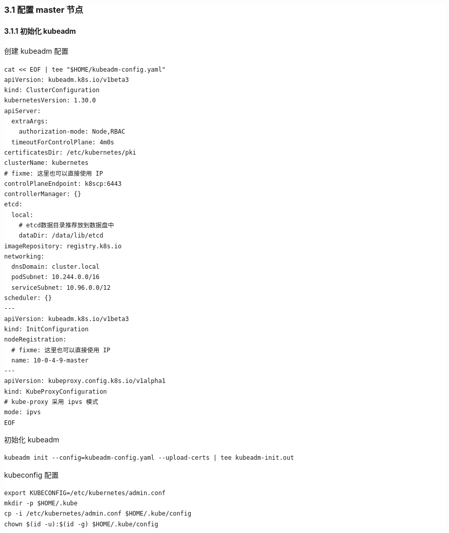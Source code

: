 ### 3.1 配置 master 节点

#### 3.1.1 初始化 kubeadm

创建 kubeadm 配置

```shell
cat << EOF | tee "$HOME/kubeadm-config.yaml"  
apiVersion: kubeadm.k8s.io/v1beta3
kind: ClusterConfiguration
kubernetesVersion: 1.30.0
apiServer:
  extraArgs:
    authorization-mode: Node,RBAC
  timeoutForControlPlane: 4m0s
certificatesDir: /etc/kubernetes/pki
clusterName: kubernetes
# fixme: 这里也可以直接使用 IP
controlPlaneEndpoint: k8scp:6443
controllerManager: {}
etcd:
  local:
    # etcd数据目录推荐放到数据盘中
    dataDir: /data/lib/etcd
imageRepository: registry.k8s.io
networking:
  dnsDomain: cluster.local
  podSubnet: 10.244.0.0/16
  serviceSubnet: 10.96.0.0/12
scheduler: {}
---
apiVersion: kubeadm.k8s.io/v1beta3
kind: InitConfiguration
nodeRegistration:
  # fixme: 这里也可以直接使用 IP
  name: 10-0-4-9-master
---
apiVersion: kubeproxy.config.k8s.io/v1alpha1
kind: KubeProxyConfiguration
# kube-proxy 采用 ipvs 模式
mode: ipvs
EOF
```

初始化 kubeadm

```shell
kubeadm init --config=kubeadm-config.yaml --upload-certs | tee kubeadm-init.out
```

kubeconfig 配置

```shell
export KUBECONFIG=/etc/kubernetes/admin.conf
mkdir -p $HOME/.kube  
cp -i /etc/kubernetes/admin.conf $HOME/.kube/config  
chown $(id -u):$(id -g) $HOME/.kube/config
```

